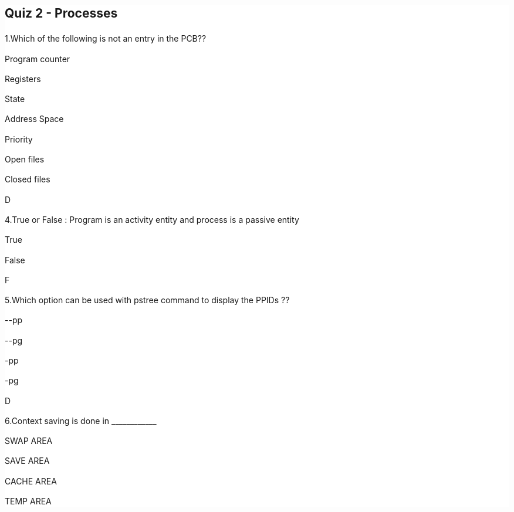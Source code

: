 ## Quiz 2 - Processes 


```
```

1.Which of the following is not an entry in the PCB??

Program counter

Registers

State

Address Space

Priority

Open files

Closed files


D

```
```

4.True or False : Program is an activity entity and process is a passive entity 

True

False


F

```
```

5.Which option can be used with pstree command to display the PPIDs ??

--pp

--pg

-pp

-pg


D

```
```

6.Context saving is done in ____________

SWAP AREA

SAVE AREA

CACHE AREA

TEMP AREA
